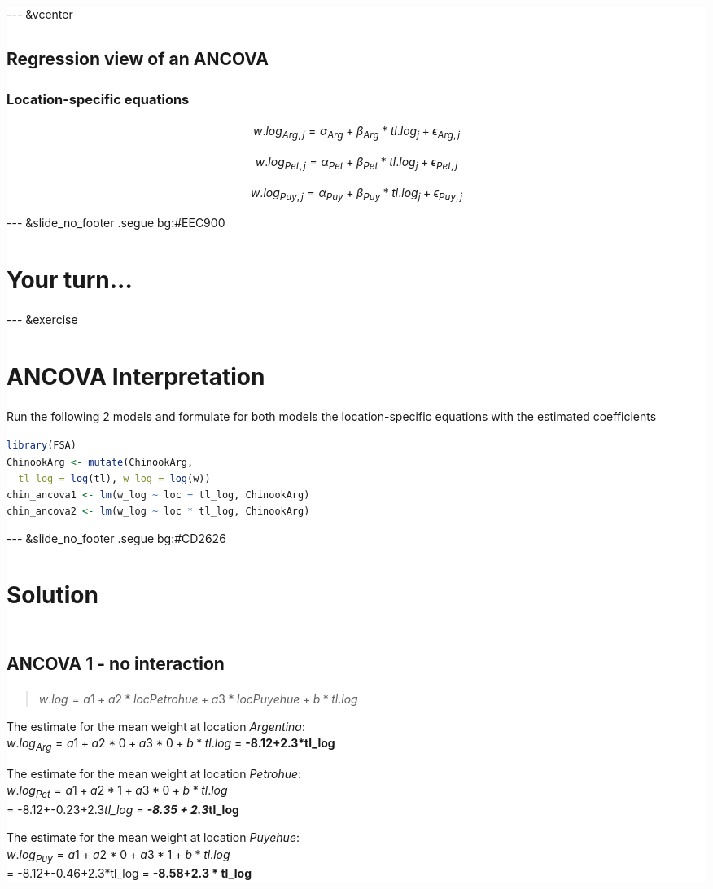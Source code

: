 --- &vcenter
## Regression view of an ANCOVA
### Location-specific equations

$$w.log_{Arg,j} =  \alpha_{Arg} + \beta_{Arg}*tl.log_{j} + \epsilon_{Arg,j}$$

$$w.log_{Pet,j} =  \alpha_{Pet} + \beta_{Pet}*tl.log_{j} + \epsilon_{Pet,j}$$

$$w.log_{Puy,j} =  \alpha_{Puy} + \beta_{Puy}*tl.log_{j} + \epsilon_{Puy,j}$$



--- &slide_no_footer .segue bg:#EEC900

# Your turn...

--- &exercise
# ANCOVA Interpretation

Run the following 2 models and formulate for both models the location-specific equations with the estimated coefficients


```r
library(FSA)
ChinookArg <- mutate(ChinookArg, 
  tl_log = log(tl), w_log = log(w))
chin_ancova1 <- lm(w_log ~ loc + tl_log, ChinookArg)
chin_ancova2 <- lm(w_log ~ loc * tl_log, ChinookArg)
```

--- &slide_no_footer .segue bg:#CD2626

# Solution 

--- 
## ANCOVA 1 - no interaction



>$w.log = a1 + a2*locPetrohue + a3*locPuyehue+ b*tl.log$

The estimate for the mean weight at location *Argentina*:  
$w.log_{Arg} = a1 + a2*0 + a3*0 + b*tl.log$ = <strong>-8.12+2.3*tl_log</strong>

The estimate for the mean weight at location *Petrohue*:  
$w.log_{Pet} = a1 + a2*1 + a3*0 + b*tl.log$    
= -8.12+-0.23+2.3*tl_log = <strong>-8.35 + 2.3*tl_log</strong>

The estimate for the mean weight at location *Puyehue*:  
$w.log_{Puy} = a1 + a2*0 + a3*1 + b*tl.log$    
= -8.12+-0.46+2.3*tl_log = <strong>-8.58+2.3 * tl_log</strong>
